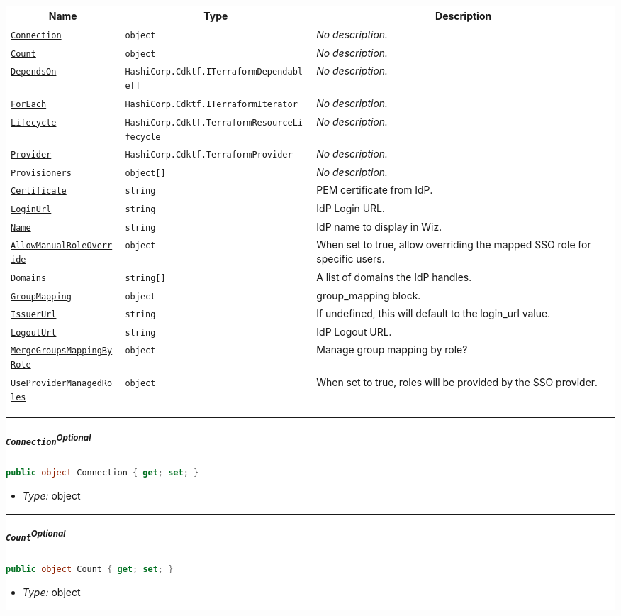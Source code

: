| **Name** | **Type** | **Description** |
| --- | --- | --- |
| <code><a href="#rhizo-co-terraform-provider-wiz.samlIdp.SamlIdpConfig.property.connection">Connection</a></code> | <code>object</code> | *No description.* |
| <code><a href="#rhizo-co-terraform-provider-wiz.samlIdp.SamlIdpConfig.property.count">Count</a></code> | <code>object</code> | *No description.* |
| <code><a href="#rhizo-co-terraform-provider-wiz.samlIdp.SamlIdpConfig.property.dependsOn">DependsOn</a></code> | <code>HashiCorp.Cdktf.ITerraformDependable[]</code> | *No description.* |
| <code><a href="#rhizo-co-terraform-provider-wiz.samlIdp.SamlIdpConfig.property.forEach">ForEach</a></code> | <code>HashiCorp.Cdktf.ITerraformIterator</code> | *No description.* |
| <code><a href="#rhizo-co-terraform-provider-wiz.samlIdp.SamlIdpConfig.property.lifecycle">Lifecycle</a></code> | <code>HashiCorp.Cdktf.TerraformResourceLifecycle</code> | *No description.* |
| <code><a href="#rhizo-co-terraform-provider-wiz.samlIdp.SamlIdpConfig.property.provider">Provider</a></code> | <code>HashiCorp.Cdktf.TerraformProvider</code> | *No description.* |
| <code><a href="#rhizo-co-terraform-provider-wiz.samlIdp.SamlIdpConfig.property.provisioners">Provisioners</a></code> | <code>object[]</code> | *No description.* |
| <code><a href="#rhizo-co-terraform-provider-wiz.samlIdp.SamlIdpConfig.property.certificate">Certificate</a></code> | <code>string</code> | PEM certificate from IdP. |
| <code><a href="#rhizo-co-terraform-provider-wiz.samlIdp.SamlIdpConfig.property.loginUrl">LoginUrl</a></code> | <code>string</code> | IdP Login URL. |
| <code><a href="#rhizo-co-terraform-provider-wiz.samlIdp.SamlIdpConfig.property.name">Name</a></code> | <code>string</code> | IdP name to display in Wiz. |
| <code><a href="#rhizo-co-terraform-provider-wiz.samlIdp.SamlIdpConfig.property.allowManualRoleOverride">AllowManualRoleOverride</a></code> | <code>object</code> | When set to true, allow overriding the mapped SSO role for specific users. |
| <code><a href="#rhizo-co-terraform-provider-wiz.samlIdp.SamlIdpConfig.property.domains">Domains</a></code> | <code>string[]</code> | A list of domains the IdP handles. |
| <code><a href="#rhizo-co-terraform-provider-wiz.samlIdp.SamlIdpConfig.property.groupMapping">GroupMapping</a></code> | <code>object</code> | group_mapping block. |
| <code><a href="#rhizo-co-terraform-provider-wiz.samlIdp.SamlIdpConfig.property.issuerUrl">IssuerUrl</a></code> | <code>string</code> | If undefined, this will default to the login_url value. |
| <code><a href="#rhizo-co-terraform-provider-wiz.samlIdp.SamlIdpConfig.property.logoutUrl">LogoutUrl</a></code> | <code>string</code> | IdP Logout URL. |
| <code><a href="#rhizo-co-terraform-provider-wiz.samlIdp.SamlIdpConfig.property.mergeGroupsMappingByRole">MergeGroupsMappingByRole</a></code> | <code>object</code> | Manage group mapping by role? |
| <code><a href="#rhizo-co-terraform-provider-wiz.samlIdp.SamlIdpConfig.property.useProviderManagedRoles">UseProviderManagedRoles</a></code> | <code>object</code> | When set to true, roles will be provided by the SSO provider. |

---

##### `Connection`<sup>Optional</sup> <a name="Connection" id="rhizo-co-terraform-provider-wiz.samlIdp.SamlIdpConfig.property.connection"></a>

```csharp
public object Connection { get; set; }
```

- *Type:* object

---

##### `Count`<sup>Optional</sup> <a name="Count" id="rhizo-co-terraform-provider-wiz.samlIdp.SamlIdpConfig.property.count"></a>

```csharp
public object Count { get; set; }
```

- *Type:* object

---